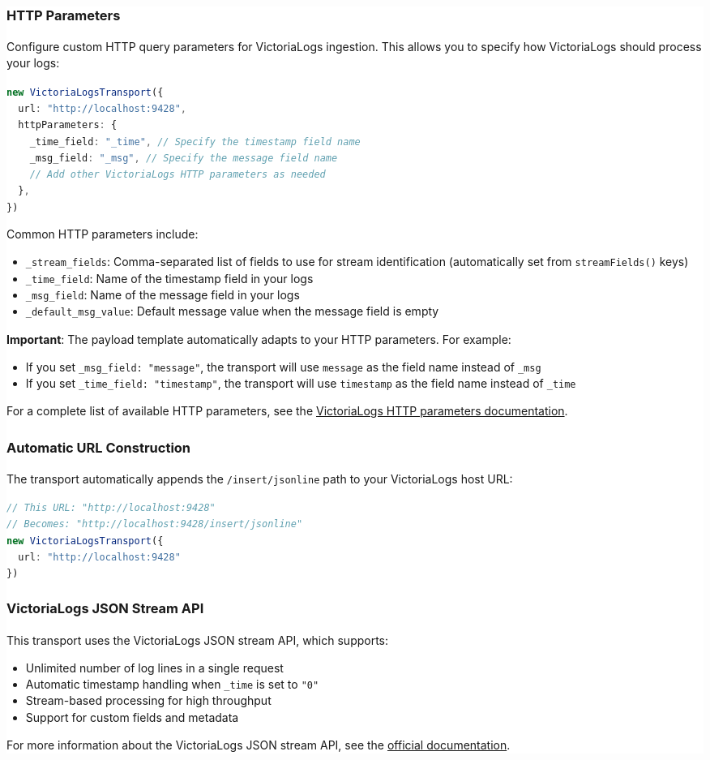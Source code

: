 ### HTTP Parameters

Configure custom HTTP query parameters for VictoriaLogs ingestion. This allows you to specify how VictoriaLogs should process your logs:

```typescript
new VictoriaLogsTransport({
  url: "http://localhost:9428",
  httpParameters: {
    _time_field: "_time", // Specify the timestamp field name
    _msg_field: "_msg", // Specify the message field name
    // Add other VictoriaLogs HTTP parameters as needed
  },
})
```

Common HTTP parameters include:
- `_stream_fields`: Comma-separated list of fields to use for stream identification (automatically set from `streamFields()` keys)
- `_time_field`: Name of the timestamp field in your logs
- `_msg_field`: Name of the message field in your logs
- `_default_msg_value`: Default message value when the message field is empty

**Important**: The payload template automatically adapts to your HTTP parameters. For example:
- If you set `_msg_field: "message"`, the transport will use `message` as the field name instead of `_msg`
- If you set `_time_field: "timestamp"`, the transport will use `timestamp` as the field name instead of `_time`

For a complete list of available HTTP parameters, see the [VictoriaLogs HTTP parameters documentation](https://docs.victoriametrics.com/victorialogs/data-ingestion/#http-parameters).

### Automatic URL Construction

The transport automatically appends the `/insert/jsonline` path to your VictoriaLogs host URL:

```typescript
// This URL: "http://localhost:9428"
// Becomes: "http://localhost:9428/insert/jsonline"
new VictoriaLogsTransport({
  url: "http://localhost:9428"
})
```

### VictoriaLogs JSON Stream API

This transport uses the VictoriaLogs JSON stream API, which supports:

- Unlimited number of log lines in a single request
- Automatic timestamp handling when `_time` is set to `"0"`
- Stream-based processing for high throughput
- Support for custom fields and metadata

For more information about the VictoriaLogs JSON stream API, see the [official documentation](https://docs.victoriametrics.com/victorialogs/data-ingestion/#json-stream-api).
